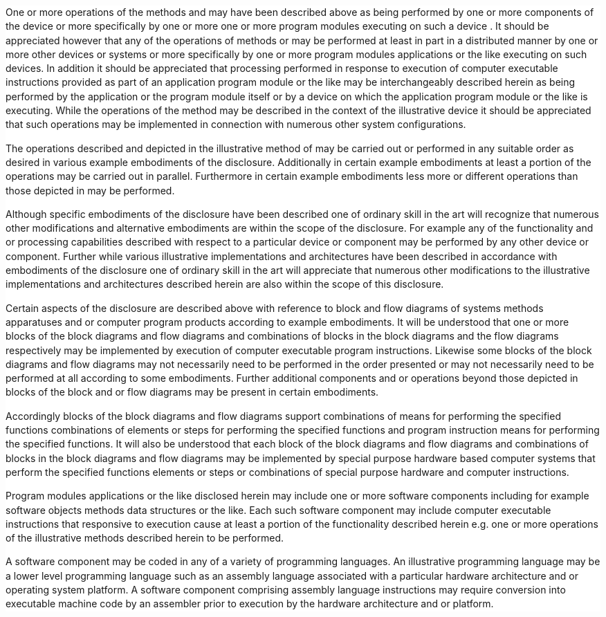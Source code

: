 One or more operations of the methods and may have been described above as being performed by one or more components of the device or more specifically by one or more one or more program modules executing on such a device . It should be appreciated however that any of the operations of methods or may be performed at least in part in a distributed manner by one or more other devices or systems or more specifically by one or more program modules applications or the like executing on such devices. In addition it should be appreciated that processing performed in response to execution of computer executable instructions provided as part of an application program module or the like may be interchangeably described herein as being performed by the application or the program module itself or by a device on which the application program module or the like is executing. While the operations of the method may be described in the context of the illustrative device it should be appreciated that such operations may be implemented in connection with numerous other system configurations.

The operations described and depicted in the illustrative method of may be carried out or performed in any suitable order as desired in various example embodiments of the disclosure. Additionally in certain example embodiments at least a portion of the operations may be carried out in parallel. Furthermore in certain example embodiments less more or different operations than those depicted in may be performed.

Although specific embodiments of the disclosure have been described one of ordinary skill in the art will recognize that numerous other modifications and alternative embodiments are within the scope of the disclosure. For example any of the functionality and or processing capabilities described with respect to a particular device or component may be performed by any other device or component. Further while various illustrative implementations and architectures have been described in accordance with embodiments of the disclosure one of ordinary skill in the art will appreciate that numerous other modifications to the illustrative implementations and architectures described herein are also within the scope of this disclosure.

Certain aspects of the disclosure are described above with reference to block and flow diagrams of systems methods apparatuses and or computer program products according to example embodiments. It will be understood that one or more blocks of the block diagrams and flow diagrams and combinations of blocks in the block diagrams and the flow diagrams respectively may be implemented by execution of computer executable program instructions. Likewise some blocks of the block diagrams and flow diagrams may not necessarily need to be performed in the order presented or may not necessarily need to be performed at all according to some embodiments. Further additional components and or operations beyond those depicted in blocks of the block and or flow diagrams may be present in certain embodiments.

Accordingly blocks of the block diagrams and flow diagrams support combinations of means for performing the specified functions combinations of elements or steps for performing the specified functions and program instruction means for performing the specified functions. It will also be understood that each block of the block diagrams and flow diagrams and combinations of blocks in the block diagrams and flow diagrams may be implemented by special purpose hardware based computer systems that perform the specified functions elements or steps or combinations of special purpose hardware and computer instructions.

Program modules applications or the like disclosed herein may include one or more software components including for example software objects methods data structures or the like. Each such software component may include computer executable instructions that responsive to execution cause at least a portion of the functionality described herein e.g. one or more operations of the illustrative methods described herein to be performed.

A software component may be coded in any of a variety of programming languages. An illustrative programming language may be a lower level programming language such as an assembly language associated with a particular hardware architecture and or operating system platform. A software component comprising assembly language instructions may require conversion into executable machine code by an assembler prior to execution by the hardware architecture and or platform.
